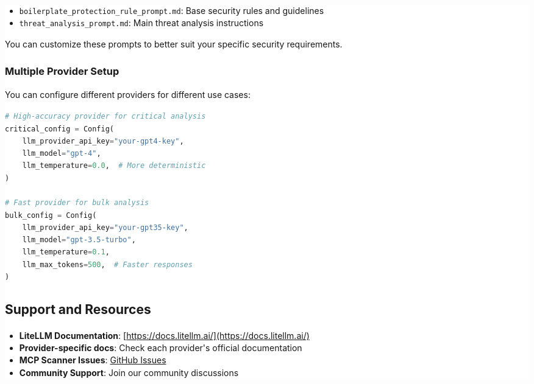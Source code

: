 - `boilerplate_protection_rule_prompt.md`: Base security rules and guidelines
- `threat_analysis_prompt.md`: Main threat analysis instructions

You can customize these prompts to better suit your specific security requirements.

### Multiple Provider Setup

You can configure different providers for different use cases:

```python
# High-accuracy provider for critical analysis
critical_config = Config(
    llm_provider_api_key="your-gpt4-key",
    llm_model="gpt-4",
    llm_temperature=0.0,  # More deterministic
)

# Fast provider for bulk analysis
bulk_config = Config(
    llm_provider_api_key="your-gpt35-key", 
    llm_model="gpt-3.5-turbo",
    llm_temperature=0.1,
    llm_max_tokens=500,  # Faster responses
)
```

## Support and Resources

- **LiteLLM Documentation**: [https://docs.litellm.ai/](https://docs.litellm.ai/)
- **Provider-specific docs**: Check each provider's official documentation
- **MCP Scanner Issues**: [GitHub Issues](https://github.com/cisco-ai-defense/mcp-scanner/issues)
- **Community Support**: Join our community discussions


